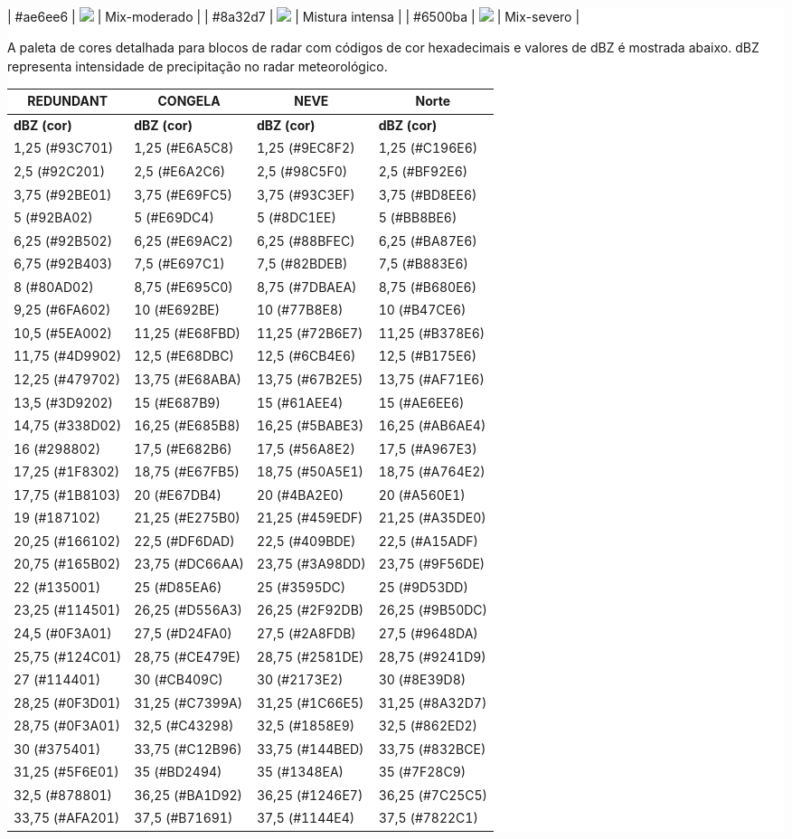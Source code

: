 | #ae6ee6        | ![](./media/weather-services-concepts/color-ae6ee6.png) | Mix-moderado |
| #8a32d7        | ![](./media/weather-services-concepts/color-8a32d7.png) | Mistura intensa |
| #6500ba        | ![](./media/weather-services-concepts/color-6500ba.png) | Mix-severo |

A paleta de cores detalhada para blocos de radar com códigos de cor hexadecimais e valores de dBZ é mostrada abaixo. dBZ representa intensidade de precipitação no radar meteorológico. 

| **REDUNDANT**             | **CONGELA**              | **NEVE**              | **Norte**             |
|----------------------|----------------------|-----------------------|-----------------------|
| **dBZ** **(cor)**  | **dBZ** **(cor)**  | **dBZ** **(cor)**   | **dBZ** **(cor)**   |
| 1,25 (#93C701) | 1,25 (#E6A5C8) | 1,25 (#9EC8F2)  | 1,25 (#C196E6) |
| 2,5 (#92C201) | 2,5 (#E6A2C6) | 2,5 (#98C5F0)  | 2,5 (#BF92E6) |
| 3,75 (#92BE01) | 3,75 (#E69FC5) | 3,75 (#93C3EF)  | 3,75 (#BD8EE6) |
| 5 (#92BA02) | 5 (#E69DC4) | 5 (#8DC1EE)  | 5 (#BB8BE6) |
| 6,25 (#92B502) | 6,25 (#E69AC2) | 6,25 (#88BFEC)  | 6,25 (#BA87E6) |
| 6,75 (#92B403) | 7,5 (#E697C1)  | 7,5 (#82BDEB)   | 7,5 (#B883E6) |
| 8 (#80AD02) | 8,75 (#E695C0) | 8,75 (#7DBAEA)  | 8,75 (#B680E6) |
| 9,25 (#6FA602) | 10 (#E692BE) | 10 (#77B8E8)  | 10 (#B47CE6) |
| 10,5 (#5EA002) | 11,25 (#E68FBD) | 11,25 (#72B6E7)  | 11,25 (#B378E6) |
| 11,75 (#4D9902) | 12,5 (#E68DBC) | 12,5 (#6CB4E6)  | 12,5 (#B175E6) |
| 12,25 (#479702) | 13,75 (#E68ABA) | 13,75 (#67B2E5)  | 13,75 (#AF71E6) |
| 13,5 (#3D9202) | 15 (#E687B9) | 15 (#61AEE4)  | 15 (#AE6EE6) |
| 14,75 (#338D02) | 16,25 (#E685B8) | 16,25 (#5BABE3)  | 16,25 (#AB6AE4) |
| 16 (#298802)  | 17,5 (#E682B6) | 17,5 (#56A8E2)  | 17,5 (#A967E3) |
| 17,25 (#1F8302) | 18,75 (#E67FB5) | 18,75 (#50A5E1)  | 18,75 (#A764E2) |
| 17,75 (#1B8103) | 20 (#E67DB4) | 20 (#4BA2E0)  | 20 (#A560E1) |
| 19 (#187102) | 21,25 (#E275B0) | 21,25 (#459EDF) | 21,25 (#A35DE0) |
| 20,25 (#166102) | 22,5 (#DF6DAD) | 22,5 (#409BDE)  | 22,5 (#A15ADF) |
| 20,75 (#165B02) | 23,75 (#DC66AA) | 23,75 (#3A98DD)  | 23,75 (#9F56DE) |
| 22 (#135001) | 25 (#D85EA6) | 25 (#3595DC)  | 25 (#9D53DD) |
| 23,25 (#114501) | 26,25 (#D556A3) | 26,25 (#2F92DB)  | 26,25 (#9B50DC) |
| 24,5 (#0F3A01) | 27,5 (#D24FA0) | 27,5 (#2A8FDB)  | 27,5 (#9648DA) |
| 25,75 (#124C01) | 28,75 (#CE479E) | 28,75 (#2581DE)  | 28,75 (#9241D9) |
| 27 (#114401) | 30 (#CB409C) | 30 (#2173E2)  | 30 (#8E39D8) |
| 28,25 (#0F3D01) | 31,25 (#C7399A) | 31,25 (#1C66E5)  | 31,25 (#8A32D7) |
| 28,75 (#0F3A01) | 32,5 (#C43298) | 32,5 (#1858E9)  | 32,5 (#862ED2) |
| 30 (#375401) | 33,75 (#C12B96) | 33,75 (#144BED)  | 33,75 (#832BCE) |
| 31,25 (#5F6E01) | 35 (#BD2494) | 35 (#1348EA)  | 35 (#7F28C9) |
| 32,5 (#878801) | 36,25 (#BA1D92) | 36,25 (#1246E7)  | 36,25 (#7C25C5) |
| 33,75 (#AFA201) | 37,5 (#B71691) | 37,5 (#1144E4)  | 37,5 (#7822C1) |